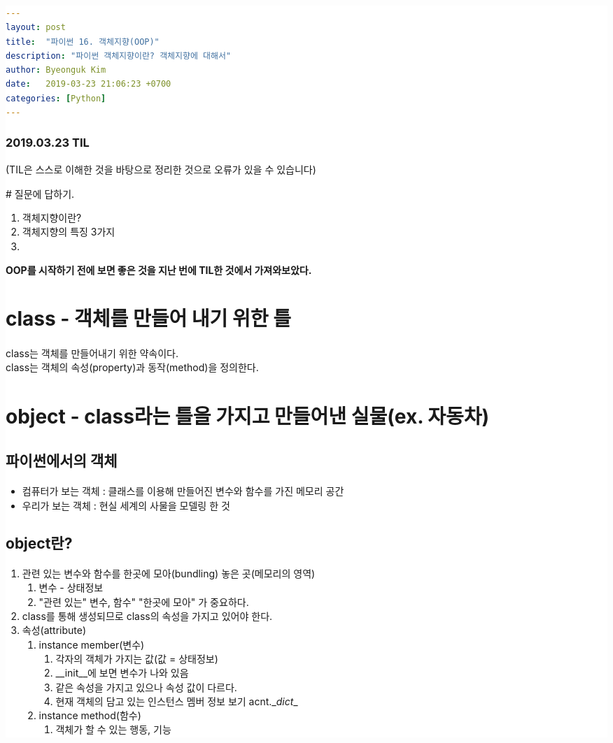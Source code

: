 ```yaml
---
layout: post
title:  "파이썬 16. 객체지향(OOP)"
description: "파이썬 객체지향이란? 객체지향에 대해서"
author: Byeonguk Kim
date:   2019-03-23 21:06:23 +0700
categories: [Python]
---
```


### 2019.03.23 TIL

(TIL은 스스로 이해한 것을 바탕으로 정리한 것으로 오류가 있을 수 있습니다)

\# 질문에 답하기.
  
1. 객체지향이란?
2. 객체지향의 특징 3가지
3.



**OOP를 시작하기 전에 보면 좋은 것을 지난 번에 TIL한 것에서 가져와보았다.**
# class - 객체를 만들어 내기 위한 틀

class는 객체를 만들어내기 위한 약속이다.  
class는 객체의 속성(property)과 동작(method)을 정의한다.

# object - class라는 틀을 가지고 만들어낸 실물(ex. 자동차)

## 파이썬에서의 객체

* 컴퓨터가 보는 객체 : 클래스를 이용해 만들어진 변수와 함수를 가진 메모리 공간
* 우리가 보는 객체 : 현실 세계의 사물을 모델링 한 것
	
## object란?

1. 관련 있는 변수와 함수를 한곳에 모아(bundling) 놓은 곳(메모리의 영역) 
    1. 변수 - 상태정보
    2. "관련 있는" 변수, 함수" "한곳에 모아" 가 중요하다.
2. class를 통해 생성되므로 class의 속성을 가지고 있어야 한다.
3. 속성(attribute)
    1. instance member(변수)
        1. 각자의 객체가 가지는 값(값 = 상태정보)
        2. __init__에 보면 변수가 나와 있음
        3. 같은 속성을 가지고 있으나 속성 값이 다르다.
        4. 현재 객체의 담고 있는 인스턴스 멤버 정보 보기 acnt.\__dict__
    2. instance method(함수)
        1. 객체가 할 수 있는 행동, 기능
